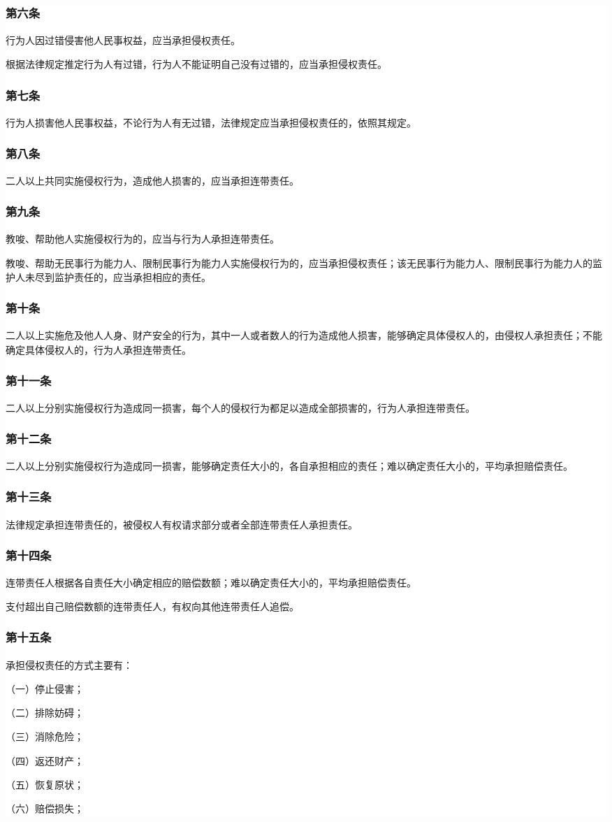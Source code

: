### 第六条 

行为人因过错侵害他人民事权益，应当承担侵权责任。

根据法律规定推定行为人有过错，行为人不能证明自己没有过错的，应当承担侵权责任。

### 第七条 

行为人损害他人民事权益，不论行为人有无过错，法律规定应当承担侵权责任的，依照其规定。

### 第八条 

二人以上共同实施侵权行为，造成他人损害的，应当承担连带责任。

### 第九条 

教唆、帮助他人实施侵权行为的，应当与行为人承担连带责任。

教唆、帮助无民事行为能力人、限制民事行为能力人实施侵权行为的，应当承担侵权责任；该无民事行为能力人、限制民事行为能力人的监护人未尽到监护责任的，应当承担相应的责任。

### 第十条 

二人以上实施危及他人人身、财产安全的行为，其中一人或者数人的行为造成他人损害，能够确定具体侵权人的，由侵权人承担责任；不能确定具体侵权人的，行为人承担连带责任。

### 第十一条 

二人以上分别实施侵权行为造成同一损害，每个人的侵权行为都足以造成全部损害的，行为人承担连带责任。

### 第十二条 

二人以上分别实施侵权行为造成同一损害，能够确定责任大小的，各自承担相应的责任；难以确定责任大小的，平均承担赔偿责任。

### 第十三条 

法律规定承担连带责任的，被侵权人有权请求部分或者全部连带责任人承担责任。

### 第十四条 

连带责任人根据各自责任大小确定相应的赔偿数额；难以确定责任大小的，平均承担赔偿责任。

支付超出自己赔偿数额的连带责任人，有权向其他连带责任人追偿。

### 第十五条 

承担侵权责任的方式主要有：

（一）停止侵害；

（二）排除妨碍；

（三）消除危险；

（四）返还财产；

（五）恢复原状；

（六）赔偿损失；

